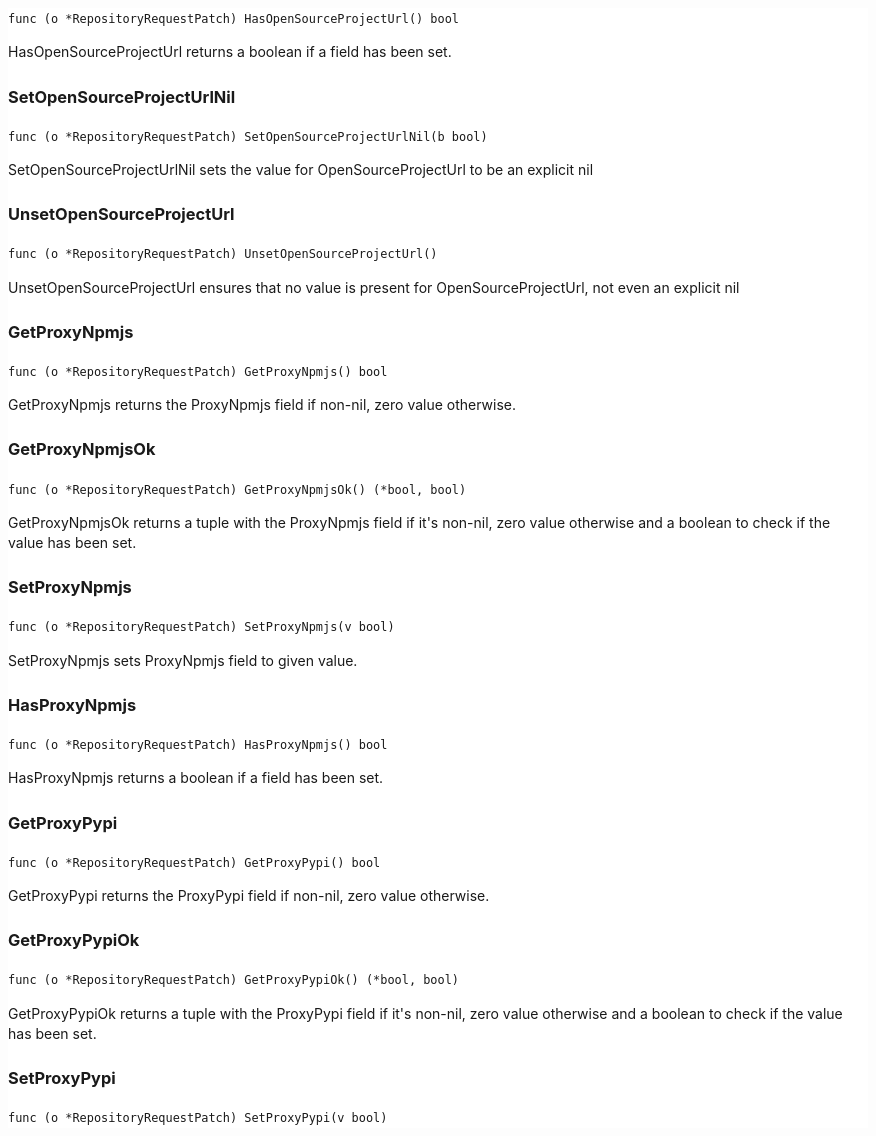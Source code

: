 `func (o *RepositoryRequestPatch) HasOpenSourceProjectUrl() bool`

HasOpenSourceProjectUrl returns a boolean if a field has been set.

### SetOpenSourceProjectUrlNil

`func (o *RepositoryRequestPatch) SetOpenSourceProjectUrlNil(b bool)`

 SetOpenSourceProjectUrlNil sets the value for OpenSourceProjectUrl to be an explicit nil

### UnsetOpenSourceProjectUrl
`func (o *RepositoryRequestPatch) UnsetOpenSourceProjectUrl()`

UnsetOpenSourceProjectUrl ensures that no value is present for OpenSourceProjectUrl, not even an explicit nil
### GetProxyNpmjs

`func (o *RepositoryRequestPatch) GetProxyNpmjs() bool`

GetProxyNpmjs returns the ProxyNpmjs field if non-nil, zero value otherwise.

### GetProxyNpmjsOk

`func (o *RepositoryRequestPatch) GetProxyNpmjsOk() (*bool, bool)`

GetProxyNpmjsOk returns a tuple with the ProxyNpmjs field if it's non-nil, zero value otherwise
and a boolean to check if the value has been set.

### SetProxyNpmjs

`func (o *RepositoryRequestPatch) SetProxyNpmjs(v bool)`

SetProxyNpmjs sets ProxyNpmjs field to given value.

### HasProxyNpmjs

`func (o *RepositoryRequestPatch) HasProxyNpmjs() bool`

HasProxyNpmjs returns a boolean if a field has been set.

### GetProxyPypi

`func (o *RepositoryRequestPatch) GetProxyPypi() bool`

GetProxyPypi returns the ProxyPypi field if non-nil, zero value otherwise.

### GetProxyPypiOk

`func (o *RepositoryRequestPatch) GetProxyPypiOk() (*bool, bool)`

GetProxyPypiOk returns a tuple with the ProxyPypi field if it's non-nil, zero value otherwise
and a boolean to check if the value has been set.

### SetProxyPypi

`func (o *RepositoryRequestPatch) SetProxyPypi(v bool)`
